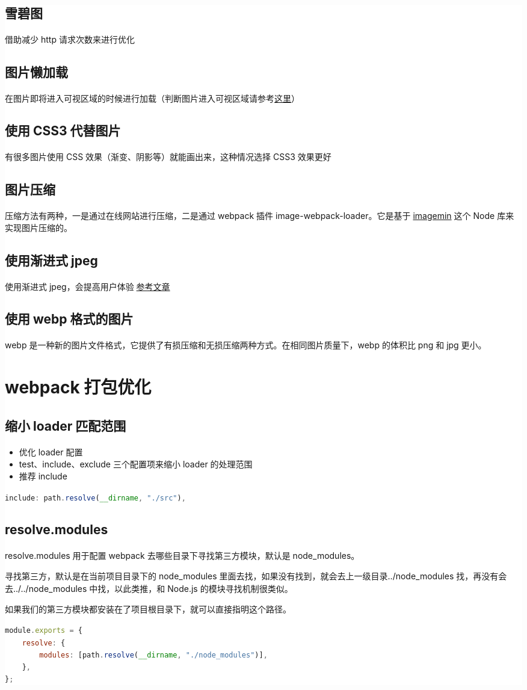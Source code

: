 ## 雪碧图

借助减少 http 请求次数来进行优化

## 图片懒加载

在图片即将进入可视区域的时候进行加载（判断图片进入可视区域请参考[这里](https://juejin.cn/post/7178783712363708475#heading-28)）

## 使用 CSS3 代替图片

有很多图片使用 CSS 效果（渐变、阴影等）就能画出来，这种情况选择 CSS3 效果更好

## 图片压缩

压缩方法有两种，一是通过在线网站进行压缩，二是通过 webpack 插件 image-webpack-loader。它是基于 [imagemin](https://link.segmentfault.com/?enc=6SFBEjb9/rzIZGfOUStOJw==.%2Bf0Zw4j1CQG%2B3h9FDEUcmMrWACqiCYz06EmP4BxMagRAdgpHKY5LqwmVWYq9L/ENvVhS9SUbVatpPn6kZMHKp%2B/xXnsenceQ5QcMKwcb8ks=) 这个 Node 库来实现图片压缩的。

## 使用渐进式 jpeg

使用渐进式 jpeg，会提高用户体验 [参考文章](https://www.biaodianfu.com/progressive-jpeg.html)

## 使用 webp 格式的图片

webp 是一种新的图片文件格式，它提供了有损压缩和无损压缩两种方式。在相同图片质量下，webp 的体积比 png 和 jpg 更小。

# webpack 打包优化

## 缩小 loader 匹配范围

- 优化 loader 配置
- test、include、exclude 三个配置项来缩小 loader 的处理范围
- 推荐 include

```js
include: path.resolve(__dirname, "./src"),
```

## resolve.modules

resolve.modules 用于配置 webpack 去哪些目录下寻找第三方模块，默认是 node_modules。

寻找第三方，默认是在当前项目目录下的 node_modules 里面去找，如果没有找到，就会去上一级目录../node_modules 找，再没有会去../../node_modules 中找，以此类推，和 Node.js 的模块寻找机制很类似。

如果我们的第三方模块都安装在了项⽬根⽬录下，就可以直接指明这个路径。

```js
module.exports = {
	resolve: {
		modules: [path.resolve(__dirname, "./node_modules")],
	},
};
```
